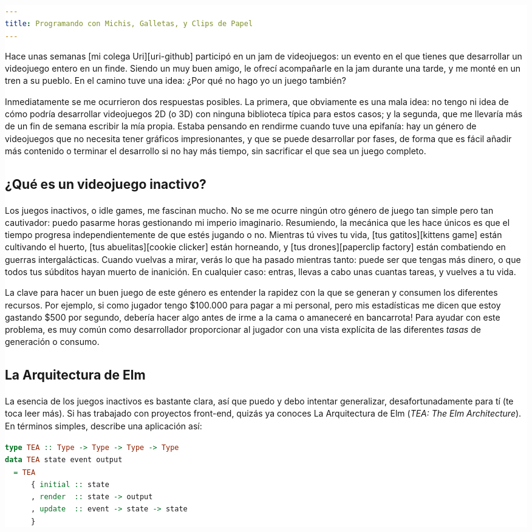 ```yaml
---
title: Programando con Michis, Galletas, y Clips de Papel
---
```


Hace unas semanas [mi colega Uri][uri-github] participó en un jam de
videojuegos: un evento en el que tienes que desarrollar un videojuego entero en
un finde. Siendo un muy buen amigo, le ofrecí acompañarle en la jam durante una
tarde, y me monté en un tren a su pueblo. En el camino tuve una idea: ¿Por qué
no hago yo un juego también?

Inmediatamente se me ocurrieron dos respuestas posibles. La primera, que
obviamente es una mala idea: no tengo ni idea de cómo podría desarrollar
videojuegos 2D (o 3D) con ninguna biblioteca típica para estos casos; y la
segunda, que me llevaría más de un fin de semana escribir la mía propia. Estaba
pensando en rendirme cuando tuve una epifanía: hay un género de videojuegos que
no necesita tener gráficos impresionantes, y que se puede desarrollar por
fases, de forma que es fácil añadir más contenido o terminar el desarrollo si
no hay más tiempo, sin sacrificar el que sea un juego completo.

## ¿Qué es un videojuego inactivo?

Los juegos inactivos, o idle games, me fascinan mucho. No se me ocurre ningún
otro género de juego tan simple pero tan cautivador: puedo pasarme horas
gestionando mi imperio imaginario. Resumiendo, la mecánica que les hace únicos
es que el tiempo progresa independientemente de que estés jugando o no.
Mientras tú vives tu vida, [tus gatitos][kittens game] están cultivando el
huerto, [tus abuelitas][cookie clicker] están horneando, y [tus
drones][paperclip factory] están
combatiendo en guerras intergalácticas. Cuando vuelvas a mirar, verás lo que ha
pasado mientras tanto: puede ser que tengas más dinero, o que todos tus
súbditos hayan muerto de inanición. En cualquier caso: entras, llevas a cabo
unas cuantas tareas, y vuelves a tu vida.

La clave para hacer un buen juego de este género es entender la rapidez con la
que se generan y consumen los diferentes recursos. Por ejemplo, si como jugador
tengo $100.000 para pagar a mi personal, pero mis estadísticas me dicen que
estoy gastando $500 por segundo, debería hacer algo antes de irme a la cama o
amaneceré en bancarrota! Para ayudar con este problema, es muy común como
desarrollador proporcionar al jugador con una vista explícita de las diferentes
_tasas_ de generación o consumo.

## La Arquitectura de Elm

La esencia de los juegos inactivos es bastante clara, así que puedo y debo
intentar generalizar, desafortunadamente para tí (te toca leer más). Si has
trabajado con proyectos front-end, quizás ya conoces La Arquitectura de Elm
(_TEA: The Elm Architecture_). En términos simples, describe una aplicación
así:

```haskell
type TEA :: Type -> Type -> Type -> Type
data TEA state event output
  = TEA
      { initial :: state
      , render  :: state -> output
      , update  :: event -> state -> state
      }
```


[^factory-idle]: Una excepción interesante a la regla es [Factory Idle][factory
[^function-derivatives]: El artículo que inspiró este blog usó un plug-in de
[change paper]: https://arxiv.org/abs/1312.0658
[compiling to categories]: http://conal.net/papers/compiling-to-categories/
[cookie clicker]: https://orteil.dashnet.org/cookieclicker/
[factory idle]: https://factoryidle.com/
[generic implementation]: https://github.com/i-am-tom/haskell/blob/main/incremental/source/Data/Change.hs#L107
[generic instances]: https://github.com/i-am-tom/haskell/blob/main/incremental/source/Data/Change.hs#L80-L90
[generic-lens]: https://github.com/kcsongor/generic-lens/
[higgledy]: https://github.com/i-am-tom/higgledy
[kittens game]: https://kittensgame.com/
[monoid action]: https://hackage.haskell.org/package/monoid-extras/docs/Data-Monoid-Action.html
[paperclip factory]: https://www.decisionproblem.com/paperclips/index2.html
[purescript-incremental]: https://github.com/paf31/purescript-incremental
[uri-github]: https://github.com/Uriyeah55